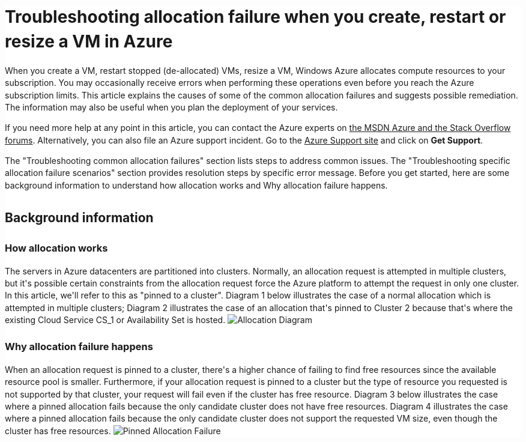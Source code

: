 <properties
	pageTitle="Troubleshooting VM allocation failure | Windows Azure"
	description="Troubleshooting allocation failure when you create, restart or resize a VM in Azure"
	services="virtual-machines, azure-resource-manager"
	documentationCenter=""
	authors="jiangchen79"
	manager="felixwu"
	editor=""
	tags="top-support-issue"/>

<tags
	ms.service="virtual-machines"
	ms.date="10/29/2015"
	wacn.date=""/>



# Troubleshooting allocation failure when you create, restart or resize a VM in Azure

When you create a VM, restart stopped (de-allocated) VMs, resize a VM, Windows Azure allocates compute resources to your subscription. You may occasionally receive errors when performing these operations even before you reach the Azure subscription limits. This article explains the causes of some of the common allocation failures and suggests possible remediation. The information may also be useful when you plan the deployment of your services.

If you need more help at any point in this article, you can contact the Azure experts on [the MSDN Azure and the Stack Overflow forums](/support/forums/). Alternatively, you can also file an Azure support incident. Go to the [Azure Support site](/support/contact/) and click on **Get Support**.

The "Troubleshooting common allocation failures" section lists steps to address common issues. The "Troubleshooting specific allocation failure scenarios" section provides resolution steps by specific error message. Before you get started, here are some background information to understand how allocation works and Why allocation failure happens.

## Background information
### How allocation works
The servers in Azure datacenters are partitioned into clusters. Normally, an allocation request is attempted in multiple clusters, but it's possible certain constraints from the allocation request force the Azure platform to attempt the request in only one cluster. In this article, we'll refer to this as "pinned to a cluster". Diagram 1 below illustrates the case of a normal allocation which is attempted in multiple clusters; Diagram 2 illustrates the case of an allocation that's pinned to Cluster 2 because that's where the existing Cloud Service CS_1 or Availability Set is hosted.
![Allocation Diagram](./media/virtual-machines-allocation-failure/Allocation1.png)

### Why allocation failure happens
When an allocation request is pinned to a cluster, there's a higher chance of failing to find free resources since the available resource pool is smaller. Furthermore, if your allocation request is pinned to a cluster but the type of resource you requested is not supported by that cluster, your request will fail even if the cluster has free resource. Diagram 3 below illustrates the case where a pinned allocation fails because the only candidate cluster does not have free resources. Diagram 4 illustrates the case where a pinned allocation fails because the only candidate cluster does not support the requested VM size, even though the cluster has free resources.
![Pinned Allocation Failure](./media/virtual-machines-allocation-failure/Allocation2.png)
